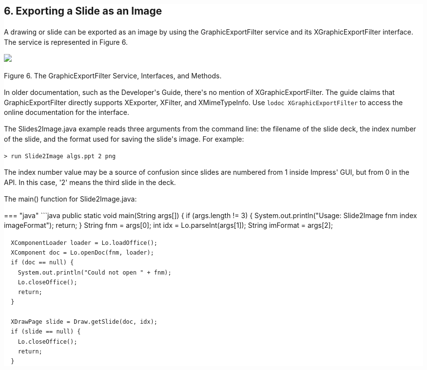 ## 6.  Exporting a Slide as an Image

A drawing or slide can be exported as an image by using the GraphicExportFilter
service and its XGraphicExportFilter interface. The service is represented in Figure 6.


![](images/17-Slide_Deck_Manipulation-6.png)

Figure 6. The GraphicExportFilter Service, Interfaces, and Methods.


In older documentation, such as the Developer's Guide, there's no mention of
XGraphicExportFilter. The guide claims that GraphicExportFilter directly supports
XExporter, XFilter, and XMimeTypeInfo. Use `lodoc XGraphicExportFilter` to
access the online documentation for the interface.

The Slides2Image.java example reads three arguments from the command line: the
filename of the slide deck, the index number of the slide, and the format used for
saving the slide's image. For example:

```
> run Slide2Image algs.ppt 2 png
```

The index number value may be a source of confusion since slides are numbered from
1 inside Impress' GUI, but from 0 in the API. In this case, '2' means the third slide in
the deck.

The main() function for Slide2Image.java:

=== "java"
    ```java
    public static void main(String args[])
    {
      if (args.length != 3) {
        System.out.println("Usage: Slide2Image fnm index imageFormat");
        return;
      }
      String fnm = args[0];
      int idx = Lo.parseInt(args[1]);
      String imFormat = args[2];
    
      XComponentLoader loader = Lo.loadOffice();
      XComponent doc = Lo.openDoc(fnm, loader);
      if (doc == null) {
        System.out.println("Could not open " + fnm);
        Lo.closeOffice();
        return;
      }
    
      XDrawPage slide = Draw.getSlide(doc, idx);
      if (slide == null) {
        Lo.closeOffice();
        return;
      }
    